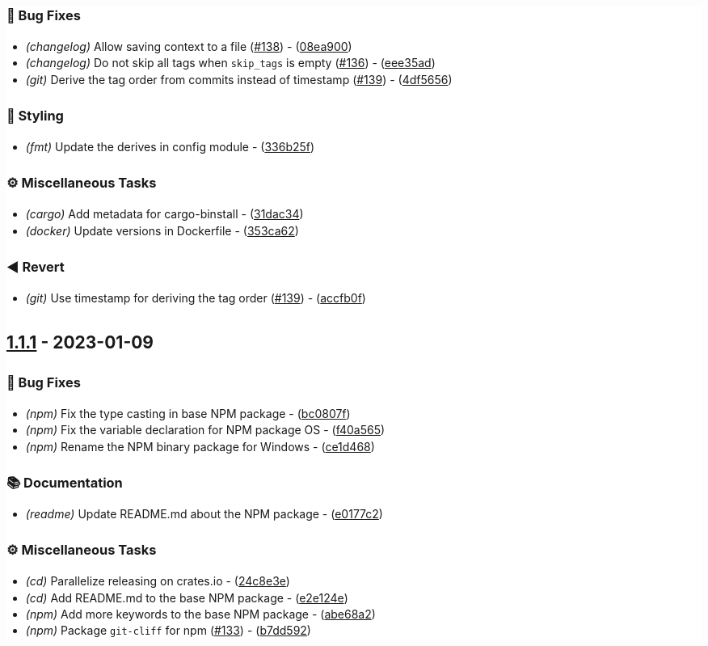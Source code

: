 ### 🐛 Bug Fixes

- *(changelog)* Allow saving context to a file ([#138](https://github.com/orhun/git-cliff/issues/138)) - ([08ea900](https://github.com/orhun/git-cliff/commit/08ea900de09a124710d07783b2271cdbf453dd94))
- *(changelog)* Do not skip all tags when `skip_tags` is empty ([#136](https://github.com/orhun/git-cliff/issues/136)) - ([eee35ad](https://github.com/orhun/git-cliff/commit/eee35ad1eeeb89313e69086ad265ab400a6b4898))
- *(git)* Derive the tag order from commits instead of timestamp ([#139](https://github.com/orhun/git-cliff/issues/139)) - ([4df5656](https://github.com/orhun/git-cliff/commit/4df5656c1239b0252ce9e7571efa06e9d11490ea))

### 🎨 Styling

- *(fmt)* Update the derives in config module - ([336b25f](https://github.com/orhun/git-cliff/commit/336b25f3ae9da5d972304662fcdb88f4719c721d))

### ⚙️ Miscellaneous Tasks

- *(cargo)* Add metadata for cargo-binstall - ([31dac34](https://github.com/orhun/git-cliff/commit/31dac3410c04b837c7ede271faf9d862c58966af))
- *(docker)* Update versions in Dockerfile - ([353ca62](https://github.com/orhun/git-cliff/commit/353ca62260e8d71c68ec5a3a4ce1abe795f2cab5))

### ◀️ Revert

- *(git)* Use timestamp for deriving the tag order ([#139](https://github.com/orhun/git-cliff/issues/139)) - ([accfb0f](https://github.com/orhun/git-cliff/commit/accfb0fcdd06c66d3e9d98f8848cbb9ab0944d09))

## [1.1.1](https://github.com/orhun/git-cliff/compare/v1.1.0..v1.1.1) - 2023-01-09

### 🐛 Bug Fixes

- *(npm)* Fix the type casting in base NPM package - ([bc0807f](https://github.com/orhun/git-cliff/commit/bc0807fe935d1ea1b1fe81025f8f4da0aad3387c))
- *(npm)* Fix the variable declaration for NPM package OS - ([f40a565](https://github.com/orhun/git-cliff/commit/f40a56588e22de2f6ed83e9d7b333da11cc0a797))
- *(npm)* Rename the NPM binary package for Windows - ([ce1d468](https://github.com/orhun/git-cliff/commit/ce1d468f0bd045f584d2ce4c0ed5f046cdc13777))

### 📚 Documentation

- *(readme)* Update README.md about the NPM package - ([e0177c2](https://github.com/orhun/git-cliff/commit/e0177c25e13812306aab0b0991562d58b6d14767))

### ⚙️ Miscellaneous Tasks

- *(cd)* Parallelize releasing on crates.io - ([24c8e3e](https://github.com/orhun/git-cliff/commit/24c8e3e4cf092dc347f90c6621238d86f0001f2a))
- *(cd)* Add README.md to the base NPM package - ([e2e124e](https://github.com/orhun/git-cliff/commit/e2e124ed4bc9ff77413af1b5cd075f5a55ca98de))
- *(npm)* Add more keywords to the base NPM package - ([abe68a2](https://github.com/orhun/git-cliff/commit/abe68a28847ec9d444337fb1adec522fca7aac1b))
- *(npm)* Package `git-cliff` for npm ([#133](https://github.com/orhun/git-cliff/issues/133)) - ([b7dd592](https://github.com/orhun/git-cliff/commit/b7dd592653a722a764609a3eacff5e1eee58c07e))
